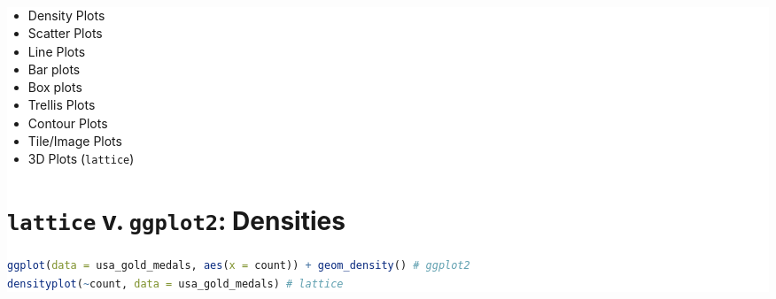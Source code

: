 * Density Plots
* Scatter Plots
* Line Plots
* Bar plots
* Box plots
* Trellis Plots
* Contour Plots
* Tile/Image Plots
* 3D Plots (`lattice`)

# `lattice` v. `ggplot2`: Densities


```r
ggplot(data = usa_gold_medals, aes(x = count)) + geom_density() # ggplot2
densityplot(~count, data = usa_gold_medals) # lattice
```
